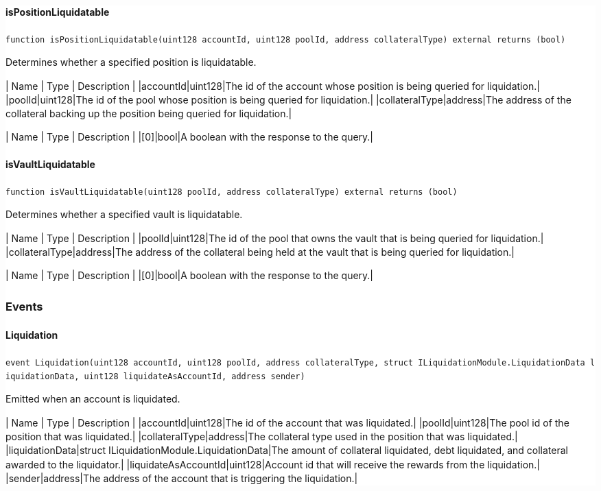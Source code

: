 #### isPositionLiquidatable

```solidity
function isPositionLiquidatable(uint128 accountId, uint128 poolId, address collateralType) external returns (bool)
```

Determines whether a specified position is liquidatable.

| Name | Type | Description |
|accountId|uint128|The id of the account whose position is being queried for liquidation.|
|poolId|uint128|The id of the pool whose position is being queried for liquidation.|
|collateralType|address|The address of the collateral backing up the position being queried for liquidation.|

| Name | Type | Description |
|[0]|bool|A boolean with the response to the query.|

#### isVaultLiquidatable

```solidity
function isVaultLiquidatable(uint128 poolId, address collateralType) external returns (bool)
```

Determines whether a specified vault is liquidatable.

| Name | Type | Description |
|poolId|uint128|The id of the pool that owns the vault that is being queried for liquidation.|
|collateralType|address|The address of the collateral being held at the vault that is being queried for liquidation.|

| Name | Type | Description |
|[0]|bool|A boolean with the response to the query.|

### Events

#### Liquidation

```solidity
event Liquidation(uint128 accountId, uint128 poolId, address collateralType, struct ILiquidationModule.LiquidationData liquidationData, uint128 liquidateAsAccountId, address sender)
```

Emitted when an account is liquidated.

| Name | Type | Description |
|accountId|uint128|The id of the account that was liquidated.|
|poolId|uint128|The pool id of the position that was liquidated.|
|collateralType|address|The collateral type used in the position that was liquidated.|
|liquidationData|struct ILiquidationModule.LiquidationData|The amount of collateral liquidated, debt liquidated, and collateral awarded to the liquidator.|
|liquidateAsAccountId|uint128|Account id that will receive the rewards from the liquidation.|
|sender|address|The address of the account that is triggering the liquidation.|
